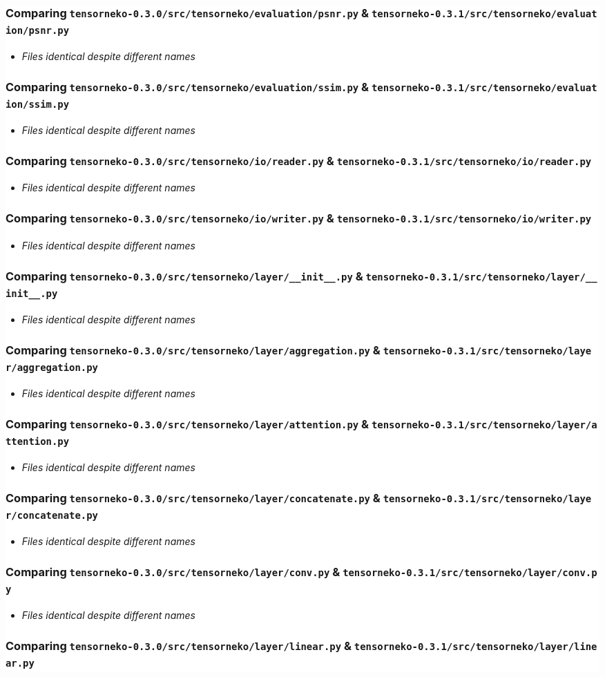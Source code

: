 ### Comparing `tensorneko-0.3.0/src/tensorneko/evaluation/psnr.py` & `tensorneko-0.3.1/src/tensorneko/evaluation/psnr.py`

 * *Files identical despite different names*

### Comparing `tensorneko-0.3.0/src/tensorneko/evaluation/ssim.py` & `tensorneko-0.3.1/src/tensorneko/evaluation/ssim.py`

 * *Files identical despite different names*

### Comparing `tensorneko-0.3.0/src/tensorneko/io/reader.py` & `tensorneko-0.3.1/src/tensorneko/io/reader.py`

 * *Files identical despite different names*

### Comparing `tensorneko-0.3.0/src/tensorneko/io/writer.py` & `tensorneko-0.3.1/src/tensorneko/io/writer.py`

 * *Files identical despite different names*

### Comparing `tensorneko-0.3.0/src/tensorneko/layer/__init__.py` & `tensorneko-0.3.1/src/tensorneko/layer/__init__.py`

 * *Files identical despite different names*

### Comparing `tensorneko-0.3.0/src/tensorneko/layer/aggregation.py` & `tensorneko-0.3.1/src/tensorneko/layer/aggregation.py`

 * *Files identical despite different names*

### Comparing `tensorneko-0.3.0/src/tensorneko/layer/attention.py` & `tensorneko-0.3.1/src/tensorneko/layer/attention.py`

 * *Files identical despite different names*

### Comparing `tensorneko-0.3.0/src/tensorneko/layer/concatenate.py` & `tensorneko-0.3.1/src/tensorneko/layer/concatenate.py`

 * *Files identical despite different names*

### Comparing `tensorneko-0.3.0/src/tensorneko/layer/conv.py` & `tensorneko-0.3.1/src/tensorneko/layer/conv.py`

 * *Files identical despite different names*

### Comparing `tensorneko-0.3.0/src/tensorneko/layer/linear.py` & `tensorneko-0.3.1/src/tensorneko/layer/linear.py`
